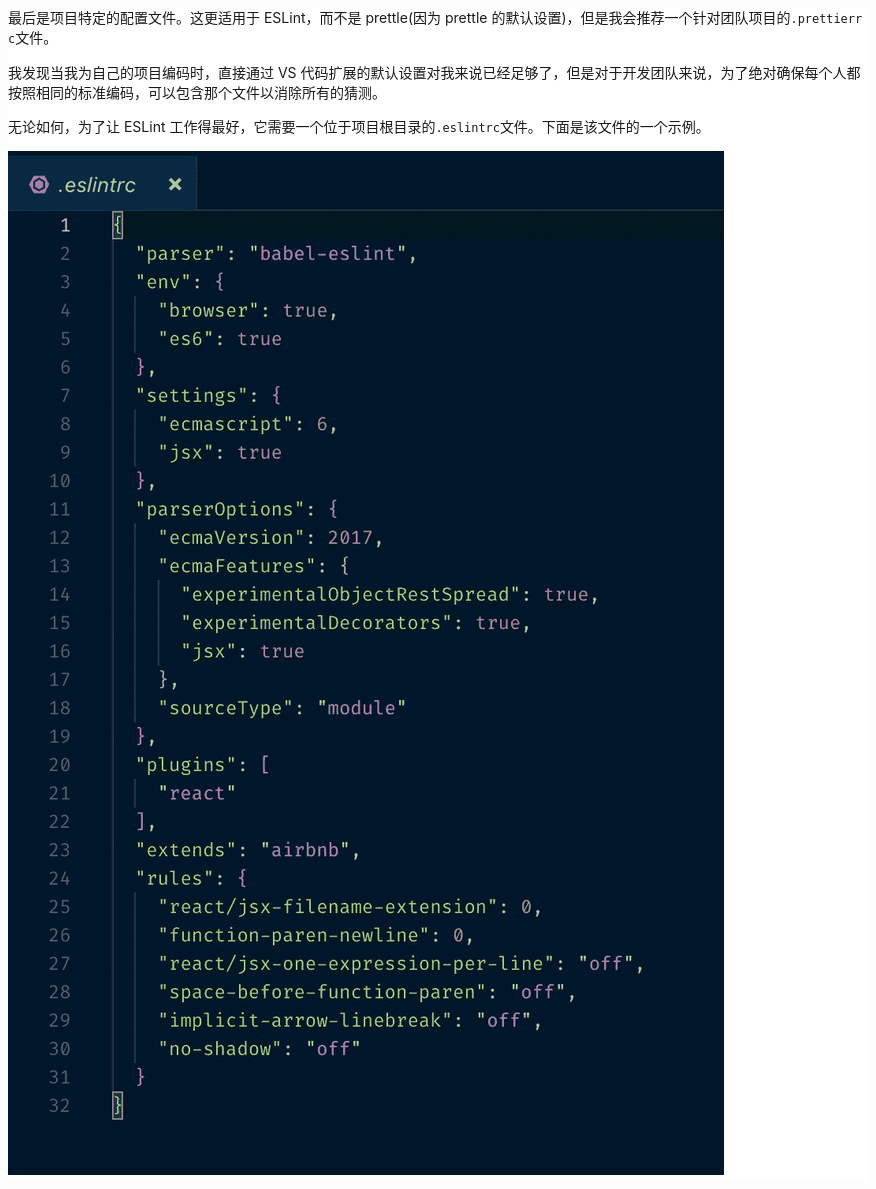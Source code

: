 最后是项目特定的配置文件。这更适用于 ESLint，而不是 prettle(因为 prettle 的默认设置)，但是我会推荐一个针对团队项目的`.prettierrc`文件。

我发现当我为自己的项目编码时，直接通过 VS 代码扩展的默认设置对我来说已经足够了，但是对于开发团队来说，为了绝对确保每个人都按照相同的标准编码，可以包含那个文件以消除所有的猜测。

无论如何，为了让 ESLint 工作得最好，它需要一个位于项目根目录的`.eslintrc`文件。下面是该文件的一个示例。

![](img/1188d343ddcb1a709af0a43bfcd40102.png)

